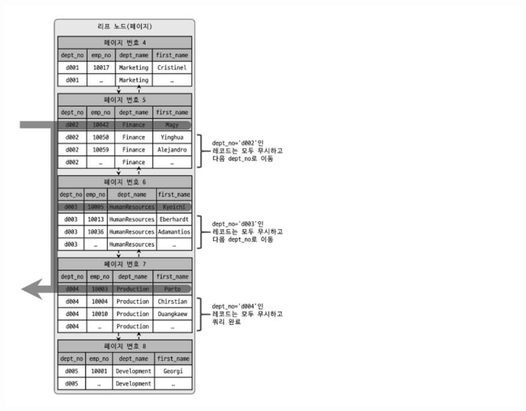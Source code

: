 <img src="../images/8.3_B-Tree%20인덱스/2025-05-07-13-17-49.png" style="width: 70%; max-width: 500px; height: auto;" />
